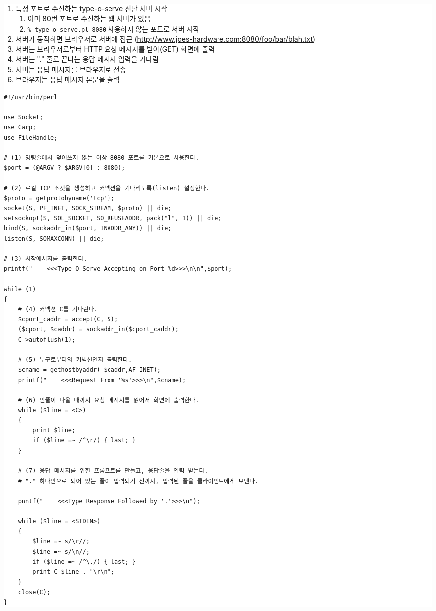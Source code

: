 
1. 특정 포트로 수신하는 type-o-serve 진단 서버 시작
   1. 이미 80번 포트로 수신하는 웹 서버가 있음
   2. `% type-o-serve.pl 8080` 사용하지 않는 포트로 서버 시작
2. 서버가 동작하면 브라우저로 서버에 접근 (http://www.joes-hardware.com:8080/foo/bar/blah.txt)
3. 서버는 브라우저로부터 HTTP 요청 메시지를 받아(GET) 화면에 출력
4. 서버는 "." 줄로 끝나는 응답 메시지 입력을 기다림
5. 서버는 응답 메시지를 브라우저로 전송
6. 브라우저는 응답 메시지 본문을 출력

```
#!/usr/bin/perl

use Socket;
use Carp;
use FileHandle;

# (1) 명령줄에서 덮어쓰지 않는 이상 8080 포트롤 기본으로 사용한다.
$port = (@ARGV ? $ARGV[0] : 8080);

# (2) 로컬 TCP 소켓을 생성하고 커넥션을 기다리도록(listen) 설정한다.
$proto = getprotobyname('tcp');
socket(S, PF_INET, SOCK_STREAM, $proto) || die;
setsockopt(S, SOL_SOCKET, SO_REUSEADDR, pack("l", 1)) || die;
bind(S, sockaddr_in($port, INADDR_ANY)) || die;
listen(S, SOMAXCONN) || die;

# (3) 시작에시지를 출력한다.
printf("    <<<Type-O-Serve Accepting on Port %d>>>\n\n",$port);

while (1)
{
    # (4) 커넥션 C를 기다린다.
    $cport_caddr = accept(C, S);
    ($cport, $caddr) = sockaddr_in($cport_caddr);
    C->autoflush(1);
    
    # (5) 누구로부터의 커넥션인지 출력한다.
    $cname = gethostbyaddr( $caddr,AF_INET);
    printf("    <<<Request From '%s'>>>\n",$cname);

    # (6) 빈줄이 나올 때까지 요청 메시지를 읽어서 화면에 출력한다.
    while ($line = <C>)
    {
        print $line;
        if ($line =~ /^\r/) { last; }
    }
    
    # (7) 응답 메시지를 위한 프롬프트를 만들고, 응답줄을 입력 받는다.
    # "." 하나만으로 되어 있는 줄이 입력되기 전까지, 입력된 줄을 클라이언트에게 보낸다.

    pnntf("    <<<Type Response Followed by '.'>>>\n");

    while ($line = <STDIN>)
    {
        $line =~ s/\r//;
        $line =~ s/\n//;
        if ($line =~ /^\./) { last; }
        print C $line . "\r\n";
    }
    close(C);
}
```
